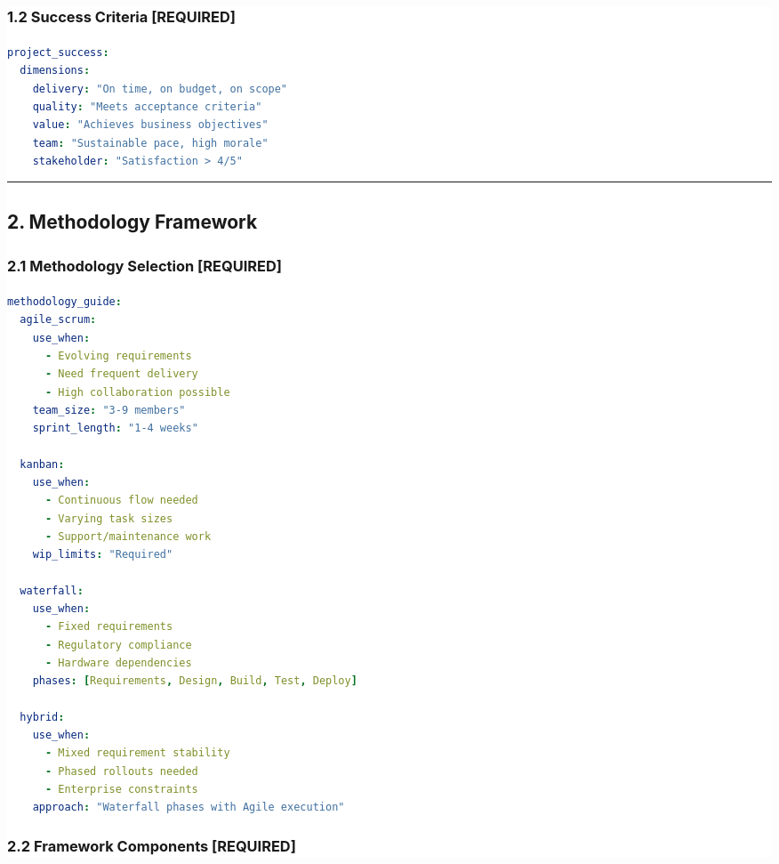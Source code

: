 ### 1.2 Success Criteria **[REQUIRED]**

```yaml
project_success:
  dimensions:
    delivery: "On time, on budget, on scope"
    quality: "Meets acceptance criteria"
    value: "Achieves business objectives"
    team: "Sustainable pace, high morale"
    stakeholder: "Satisfaction > 4/5"
```

---

## 2. Methodology Framework

### 2.1 Methodology Selection **[REQUIRED]**

```yaml
methodology_guide:
  agile_scrum:
    use_when:
      - Evolving requirements
      - Need frequent delivery
      - High collaboration possible
    team_size: "3-9 members"
    sprint_length: "1-4 weeks"

  kanban:
    use_when:
      - Continuous flow needed
      - Varying task sizes
      - Support/maintenance work
    wip_limits: "Required"

  waterfall:
    use_when:
      - Fixed requirements
      - Regulatory compliance
      - Hardware dependencies
    phases: [Requirements, Design, Build, Test, Deploy]

  hybrid:
    use_when:
      - Mixed requirement stability
      - Phased rollouts needed
      - Enterprise constraints
    approach: "Waterfall phases with Agile execution"
```

### 2.2 Framework Components **[REQUIRED]**
